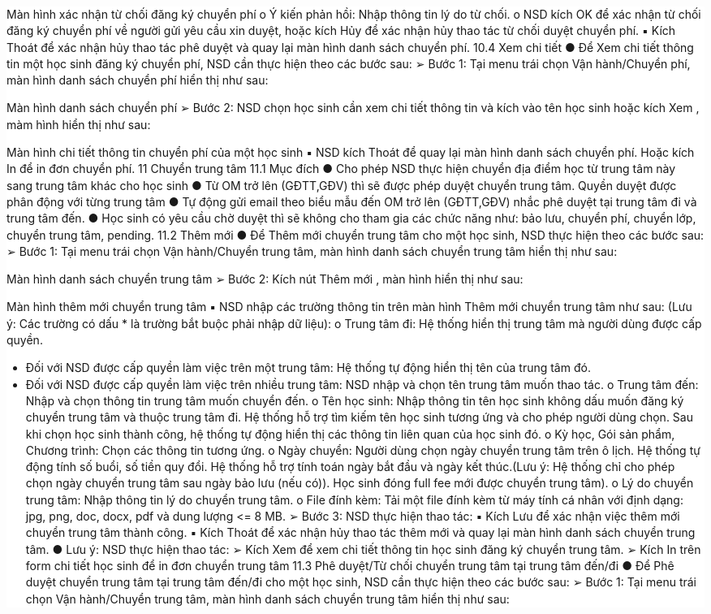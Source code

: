 Màn hình xác nhận từ chối đăng ký chuyển phí
o	Ý kiến phản hồi: Nhập thông tin lý do từ chối.
o	NSD kích OK   để xác nhận từ chối đăng ký chuyển phí về người gửi yêu cầu xin duyệt, hoặc kích Hủy   để xác nhận hủy thao tác từ chối duyệt chuyển phí.
▪	Kích Thoát  để xác nhận hủy thao tác phê duyệt và quay lại màn hình danh sách chuyển phí.
10.4	Xem chi tiết
●	Để Xem chi tiết thông tin một học sinh đăng ký chuyển phí, NSD cần thực hiện theo các bước sau:
➢	Bước 1: Tại menu trái chọn Vận hành/Chuyển phí, màn hình danh sách chuyển phí hiển thị như sau:
 
Màn hình danh sách chuyển phí
➢	Bước 2: NSD chọn học sinh cần xem chi tiết thông tin và kích vào tên học sinh hoặc kích Xem  , màm hình hiển thị như sau:
 
Màn hình chi tiết thông tin chuyển phí của một học sinh
▪	NSD kích Thoát  để quay lại màn hình danh sách chuyển phí. Hoặc kích In   để in đơn chuyển phí.
11	Chuyển trung tâm
11.1	Mục đích
●	Cho phép NSD thực hiện chuyển địa điểm học từ trung tâm này sang trung tâm khác cho học sinh
●	Từ OM trở lên (GĐTT,GĐV) thì sẽ được phép duyệt chuyển trung tâm. Quyền duyệt được phân động với từng trung tâm
●	Tự động gửi email theo biểu mẫu đến OM trở lên (GĐTT,GĐV) nhắc phê duyệt tại trung tâm đi và trung tâm đến.
●	Học sinh có yêu cầu chờ duyệt thì sẽ không cho tham gia các chức năng như: bảo lưu, chuyển phí, chuyển lớp, chuyển trung tâm, pending.
11.2	Thêm mới
●	Để Thêm mới chuyển trung tâm cho một học sinh, NSD thực hiện theo các bước sau:
➢	Bước 1: Tại menu trái chọn Vận hành/Chuyển trung tâm, màn hình danh sách chuyển trung tâm hiển thị như sau:
 
Màn hình danh sách chuyển trung tâm
➢	Bước 2: Kích nút Thêm mới  , màn hình hiển thị như sau:
 
Màn hình thêm mới chuyển trung tâm
▪	NSD nhập các trường thông tin trên màn hình Thêm mới chuyển trung tâm như sau: (Lưu ý: Các trường có dấu * là trường bắt buộc phải nhập dữ liệu):
o	Trung tâm đi: Hệ thống hiển thị trung tâm mà người dùng được cấp quyền. 
-	Đối với NSD được cấp quyền làm việc trên một trung tâm: Hệ thống tự động hiển thị tên của trung tâm đó.
-	Đối với NSD được cấp quyền làm việc trên nhiều trung tâm: NSD nhập và chọn tên trung tâm muốn thao tác.
o	Trung tâm đến: Nhập và chọn thông tin trung tâm muốn chuyển đến. 
o	Tên học sinh: Nhập thông tin tên học sinh không dấu muốn đăng ký chuyển trung tâm và thuộc trung tâm đi. Hệ thống hỗ trợ tìm kiếm tên học sinh tương ứng và cho phép người dùng chọn. Sau khi chọn học sinh thành công, hệ thống tự động hiển thị các thông tin liên quan của học sinh đó.
o	Kỳ học, Gói sản phẩm, Chương trình: Chọn các thông tin tương ứng.
o	Ngày chuyển: Người dùng chọn ngày chuyển trung tâm trên ô lịch. Hệ thống tự động tính số buổi, số tiền quy đổi. Hệ thống hỗ trợ tính toán ngày bắt đầu và ngày kết thúc.(Lưu ý: Hệ thống chỉ cho phép chọn ngày chuyển trung tâm sau ngày bảo lưu (nếu có)). Học sinh đóng full fee mới được chuyển trung tâm).
o	Lý do chuyển trung tâm: Nhập thông tin lý do chuyển trung tâm.
o	File đính kèm: Tải một file đính kèm từ máy tính cá nhân với định dạng: jpg, png, doc, docx, pdf và dung lượng <= 8 MB.
➢	Bước 3: NSD thực hiện thao tác:
▪	Kích Lưu   để xác nhận việc thêm mới chuyển trung tâm thành công.
▪	Kích Thoát  để xác nhận hủy thao tác thêm mới và quay lại màn hình danh sách chuyển trung tâm.
●	Lưu ý: NSD thực hiện thao tác:
➢	Kích Xem   để xem chi tiết thông tin học sinh đăng ký chuyển trung tâm.
➢	Kích In   trên form chi tiết học sinh để in đơn chuyển trung tâm
11.3	Phê duyệt/Từ chối chuyển trung tâm tại trung tâm đến/đi
●	Để Phê duyệt chuyển trung tâm tại trung tâm đến/đi cho một học sinh, NSD cần thực hiện theo các bước sau:
➢	Bước 1: Tại menu trái chọn Vận hành/Chuyển trung tâm, màn hình danh sách chuyển trung tâm hiển thị như sau:
 